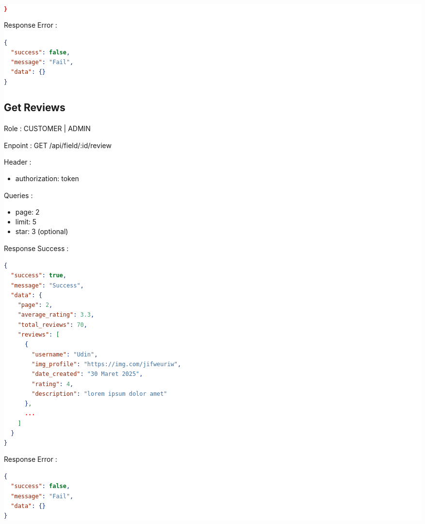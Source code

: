 ```json
}
```

Response Error :
```json
{
  "success": false,
  "message": "Fail",
  "data": {}
}
```



## Get Reviews

Role : CUSTOMER | ADMIN

Enpoint : GET /api/field/:id/review

Header : 
- authorization: token

Queries : 
- page: 2
- limit: 5
- star: 3 (optional)

Response Success :
```json
{
  "success": true,
  "message": "Success",
  "data": {
    "page": 2,
    "average_rating": 3.3,
    "total_reviews": 70,
    "reviews": [
      {
        "username": "Udin",
        "img_profile": "https://img.com/jifweuriw",
        "date_created": "30 Maret 2025",
        "rating": 4,
        "description": "lorem ipsum dolor amet"
      },
      ...
    ]
  }
}
```

Response Error :
```json
{
  "success": false,
  "message": "Fail",
  "data": {}
}
```
